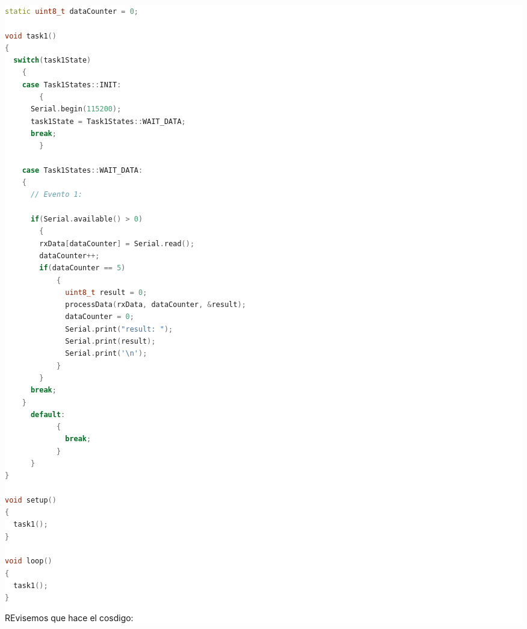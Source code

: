 ```cpp
static uint8_t dataCounter = 0;

void task1()
{
  switch(task1State)
    {
    case Task1States::INIT:
        {
      Serial.begin(115200);
      task1State = Task1States::WAIT_DATA;
      break;
        }
    
    case Task1States::WAIT_DATA:
    {
      // Evento 1:

      if(Serial.available() > 0)
        {
        rxData[dataCounter] = Serial.read();
        dataCounter++;
        if(dataCounter == 5)
            {
              uint8_t result = 0;
              processData(rxData, dataCounter, &result);
              dataCounter = 0;
              Serial.print("result: ");
              Serial.print(result);
              Serial.print('\n');
            }
        }
      break;
    }
      default:
            {
              break;
            }
      }
}

void setup()
{
  task1();
}

void loop()
{
  task1();
}
```
REvisemos que hace el cosdigo:
